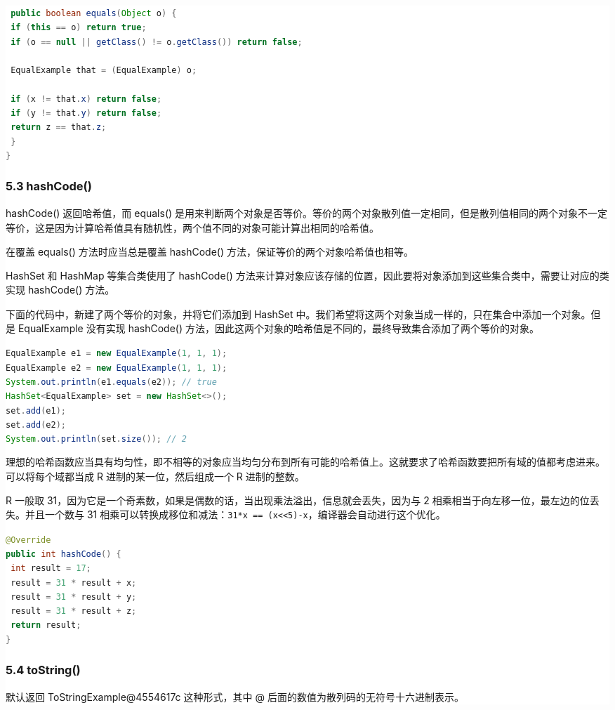```java
 public boolean equals(Object o) {
 if (this == o) return true;
 if (o == null || getClass() != o.getClass()) return false;

 EqualExample that = (EqualExample) o;

 if (x != that.x) return false;
 if (y != that.y) return false;
 return z == that.z;
 }
}
```

### 5.3 hashCode()

hashCode() 返回哈希值，而 equals() 是用来判断两个对象是否等价。等价的两个对象散列值一定相同，但是散列值相同的两个对象不一定等价，这是因为计算哈希值具有随机性，两个值不同的对象可能计算出相同的哈希值。

在覆盖 equals() 方法时应当总是覆盖 hashCode() 方法，保证等价的两个对象哈希值也相等。

HashSet 和 HashMap 等集合类使用了 hashCode() 方法来计算对象应该存储的位置，因此要将对象添加到这些集合类中，需要让对应的类实现 hashCode() 方法。

下面的代码中，新建了两个等价的对象，并将它们添加到 HashSet 中。我们希望将这两个对象当成一样的，只在集合中添加一个对象。但是 EqualExample 没有实现 hashCode() 方法，因此这两个对象的哈希值是不同的，最终导致集合添加了两个等价的对象。

```java
EqualExample e1 = new EqualExample(1, 1, 1);
EqualExample e2 = new EqualExample(1, 1, 1);
System.out.println(e1.equals(e2)); // true
HashSet<EqualExample> set = new HashSet<>();
set.add(e1);
set.add(e2);
System.out.println(set.size()); // 2
```

理想的哈希函数应当具有均匀性，即不相等的对象应当均匀分布到所有可能的哈希值上。这就要求了哈希函数要把所有域的值都考虑进来。可以将每个域都当成 R 进制的某一位，然后组成一个 R 进制的整数。

R 一般取 31，因为它是一个奇素数，如果是偶数的话，当出现乘法溢出，信息就会丢失，因为与 2 相乘相当于向左移一位，最左边的位丢失。并且一个数与 31 相乘可以转换成移位和减法：`31*x == (x<<5)-x`，编译器会自动进行这个优化。

```java
@Override
public int hashCode() {
 int result = 17;
 result = 31 * result + x;
 result = 31 * result + y;
 result = 31 * result + z;
 return result;
}
```

### 5.4 toString()

默认返回 ToStringExample@4554617c 这种形式，其中 @ 后面的数值为散列码的无符号十六进制表示。
